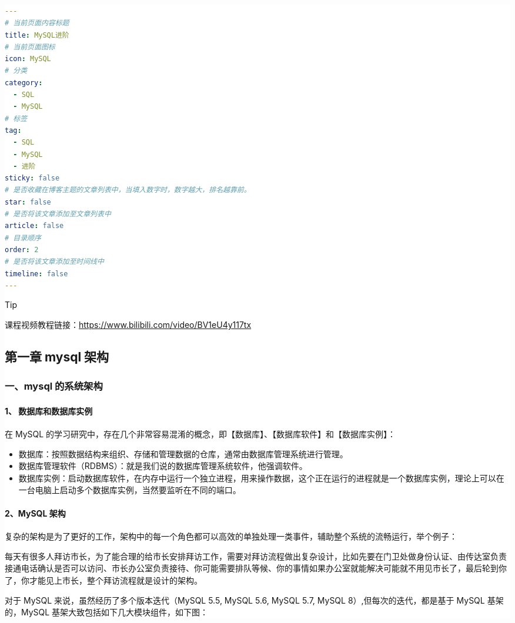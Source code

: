 ```yaml
---
# 当前页面内容标题
title: MySQL进阶
# 当前页面图标
icon: MySQL
# 分类
category:
  - SQL
  - MySQL
# 标签
tag:
  - SQL
  - MySQL
  - 进阶
sticky: false
# 是否收藏在博客主题的文章列表中，当填入数字时，数字越大，排名越靠前。
star: false
# 是否将该文章添加至文章列表中
article: false
# 目录顺序
order: 2
# 是否将该文章添加至时间线中
timeline: false
---
```


> [!TIP]
>
> 课程视频教程链接：<https://www.bilibili.com/video/BV1eU4y117tx>

## 第一章 mysql 架构

### 一、mysql 的系统架构

#### 1、 数据库和数据库实例

在 MySQL 的学习研究中，存在几个非常容易混淆的概念，即【数据库】、【数据库软件】和【数据库实例】：

- 数据库：按照数据结构来组织、存储和管理数据的仓库，通常由数据库管理系统进行管理。
- 数据库管理软件（RDBMS）：就是我们说的数据库管理系统软件，他强调软件。
- 数据库实例：启动数据库软件，在内存中运行一个独立进程，用来操作数据，这个正在运行的进程就是一个数据库实例，理论上可以在一台电脑上启动多个数据库实例，当然要监听在不同的端口。

#### 2、MySQL 架构

复杂的架构是为了更好的工作，架构中的每一个角色都可以高效的单独处理一类事件，辅助整个系统的流畅运行，举个例子：

每天有很多人拜访市长，为了能合理的给市长安排拜访工作，需要对拜访流程做出复杂设计，比如先要在门卫处做身份认证、由传达室负责接通电话确认是否可以访问、市长办公室负责接待、你可能需要排队等候、你的事情如果办公室就能解决可能就不用见市长了，最后轮到你了，你才能见上市长，整个拜访流程就是设计的架构。

对于 MySQL 来说，虽然经历了多个版本迭代（MySQL 5.5, MySQL 5.6, MySQL 5.7, MySQL 8）,但每次的迭代，都是基于 MySQL 基架的，MySQL 基架大致包括如下几大模块组件，如下图：
